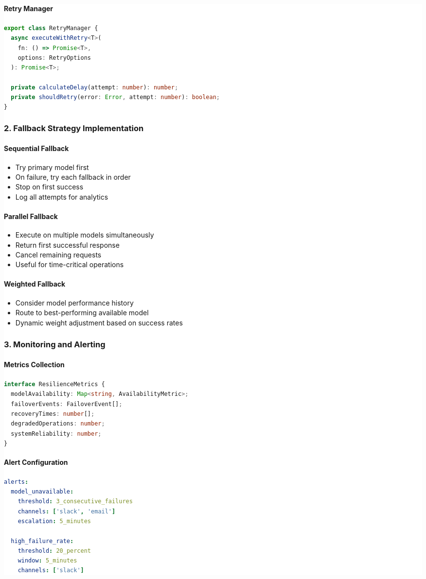 #### Retry Manager
```typescript
export class RetryManager {
  async executeWithRetry<T>(
    fn: () => Promise<T>,
    options: RetryOptions
  ): Promise<T>;
  
  private calculateDelay(attempt: number): number;
  private shouldRetry(error: Error, attempt: number): boolean;
}
```

### 2. Fallback Strategy Implementation

#### Sequential Fallback
- Try primary model first
- On failure, try each fallback in order
- Stop on first success
- Log all attempts for analytics

#### Parallel Fallback
- Execute on multiple models simultaneously
- Return first successful response
- Cancel remaining requests
- Useful for time-critical operations

#### Weighted Fallback
- Consider model performance history
- Route to best-performing available model
- Dynamic weight adjustment based on success rates

### 3. Monitoring and Alerting

#### Metrics Collection
```typescript
interface ResilienceMetrics {
  modelAvailability: Map<string, AvailabilityMetric>;
  failoverEvents: FailoverEvent[];
  recoveryTimes: number[];
  degradedOperations: number;
  systemReliability: number;
}
```

#### Alert Configuration
```yaml
alerts:
  model_unavailable:
    threshold: 3_consecutive_failures
    channels: ['slack', 'email']
    escalation: 5_minutes
  
  high_failure_rate:
    threshold: 20_percent
    window: 5_minutes
    channels: ['slack']
```
